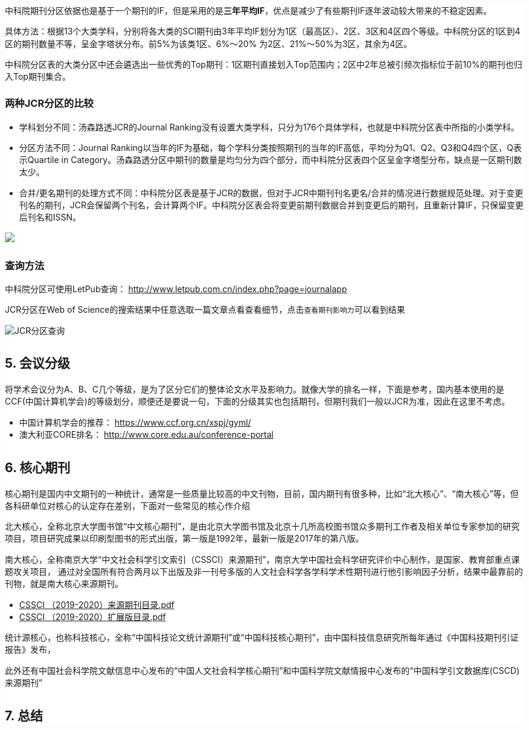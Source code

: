 中科院期刊分区依据也是基于一个期刊的IF，但是采用的是**三年平均IF**，优点是减少了有些期刊IF逐年波动较大带来的不稳定因素。

具体方法：根据13个大类学科，分别将各大类的SCI期刊由3年平均IF划分为1区（最高区）、2区、3区和4区四个等级。中科院分区的1区到4区的期刊数量不等，呈金字塔状分布。前5%为该类1区、6%～20% 为2区、21%～50%为3区，其余为4区。

中科院分区表的大类分区中还会遴选出一些优秀的Top期刊：1区期刊直接划入Top范围内；2区中2年总被引频次指标位于前10%的期刊也归入Top期刊集合。

### 两种JCR分区的比较

- 学科划分不同：汤森路透JCR的Journal Ranking没有设置大类学科，只分为176个具体学科，也就是中科院分区表中所指的小类学科。

- 分区方法不同：Journal Ranking以当年的IF为基础，每个学科分类按照期刊的当年的IF高低，平均分为Q1、Q2、Q3和Q4四个区，Q表示Quartile in Category。汤森路透分区中期刊的数量是均匀分为四个部分，而中科院分区表四个区呈金字塔型分布，缺点是一区期刊数太少。

- 合并/更名期刊的处理方式不同：中科院分区表是基于JCR的数据，但对于JCR中期刊刊名更名/合并的情况进行数据规范处理。对于变更刊名的期刊，JCR会保留两个刊名，会计算两个IF。中科院分区表会将变更前期刊数据合并到变更后的期刊，且重新计算IF，只保留变更后刊名和ISSN。

![](https://www.letpub.com.cn/images/2012-sci-13-top-3.jpg)

### 查询方法

中科院分区可使用LetPub查询： http://www.letpub.com.cn/index.php?page=journalapp 

JCR分区在Web of Science的搜索结果中任意选取一篇文章点看查看细节，点击`查看期刊影响力`可以看到结果

![JCR分区查询](https://user-images.githubusercontent.com/26682846/70436413-2ed75e80-1ac4-11ea-9c3f-285014cb7450.png)

## 5.  会议分级

将学术会议分为A、B、C几个等级，是为了区分它们的整体论文水平及影响力。就像大学的排名一样，下面是参考，国内基本使用的是CCF(中国计算机学会)的等级划分，顺便还是要说一句，下面的分级其实也包括期刊，但期刊我们一般以JCR为准，因此在这里不考虑。

- 中国计算机学会的推荐： https://www.ccf.org.cn/xspj/gyml/ 
- 澳大利亚CORE排名： http://www.core.edu.au/conference-portal 

## 6. 核心期刊

核心期刊是国内中文期刊的一种统计，通常是一些质量比较高的中文刊物，目前，国内期刊有很多种，比如“北大核心”、“南大核心”等，但各科研单位对核心的认定存在差别，下面对一些常见的核心作介绍

北大核心，全称北京大学图书馆“中文核心期刊”，是由北京大学图书馆及北京十几所高校图书馆众多期刊工作者及相关单位专家参加的研究项目，项目研究成果以印刷型图书的形式出版，第一版是1992年，最新一版是2017年的第八版。

南大核心，全称南京大学“中文社会科学引文索引（CSSCI）来源期刊”，南京大学中国社会科学研究评价中心制作，是国家、教育部重点课题攻关项目， 通过对全国所有符合两月以下出版及非一刊号多版的人文社会科学各学科学术性期刊进行他引影响因子分析，结果中最靠前的刊物，就是南大核心来源期刊。

-  [CSSCI （2019-2020）来源期刊目录.pdf](http://kyc.blcu.edu.cn/module/download/downfile.jsp?classid=0&filename=37af2a2170e5456e867c33965846c5cf.pdf) 
-  [CSSCI （2019-2020）扩展版目录.pdf](http://kyc.blcu.edu.cn/module/download/downfile.jsp?classid=0&filename=aaa77412f7b548e58c198f1afb5c71ec.pdf)

统计源核心，也称科技核心，全称“中国科技论文统计源期刊”或“中国科技核心期刊”，由中国科技信息研究所每年通过《中国科技期刊引证报告》发布，

此外还有中国社会科学院文献信息中心发布的“中国人文社会科学核心期刊”和中国科学院文献情报中心发布的“中国科学引文数据库(CSCD)来源期刊”

## 7. 总结
